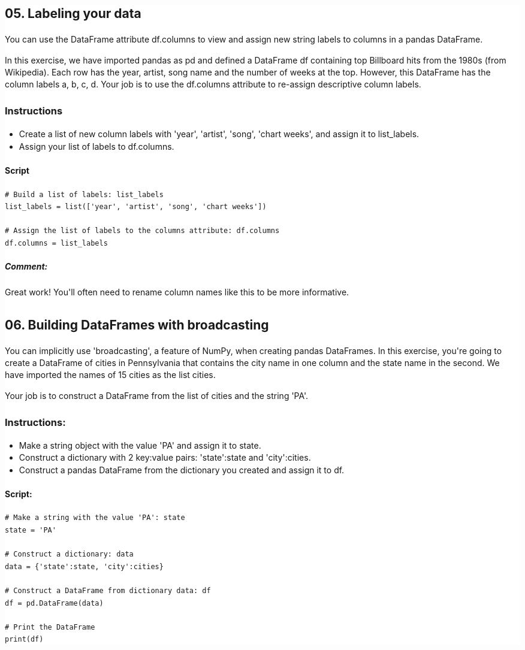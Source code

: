 ## 05. Labeling your data
You can use the DataFrame attribute df.columns to view and assign new string labels to columns in a pandas DataFrame.

In this exercise, we have imported pandas as pd and defined a DataFrame df containing top Billboard hits from the 1980s (from Wikipedia). Each row has the year, artist, song name and the number of weeks at the top. However, this DataFrame has the column labels a, b, c, d. Your job is to use the df.columns attribute to re-assign descriptive column labels.

### Instructions
* Create a list of new column labels with 'year', 'artist', 'song', 'chart weeks', and assign it to list_labels.
* Assign your list of labels to df.columns.

#### Script
```
# Build a list of labels: list_labels
list_labels = list(['year', 'artist', 'song', 'chart weeks'])

# Assign the list of labels to the columns attribute: df.columns
df.columns = list_labels
```
##### Comment:
Great work! You'll often need to rename column names like this to be more informative.

## 06. Building DataFrames with broadcasting
You can implicitly use 'broadcasting', a feature of NumPy, when creating pandas DataFrames. In this exercise, you're going to create a DataFrame of cities in Pennsylvania that contains the city name in one column and the state name in the second. We have imported the names of 15 cities as the list cities.

Your job is to construct a DataFrame from the list of cities and the string 'PA'.

### Instructions:
* Make a string object with the value 'PA' and assign it to state.
* Construct a dictionary with 2 key:value pairs: 'state':state and 'city':cities.
* Construct a pandas DataFrame from the dictionary you created and assign it to df.

#### Script:
```
# Make a string with the value 'PA': state
state = 'PA'

# Construct a dictionary: data
data = {'state':state, 'city':cities}

# Construct a DataFrame from dictionary data: df
df = pd.DataFrame(data)

# Print the DataFrame
print(df)
```

